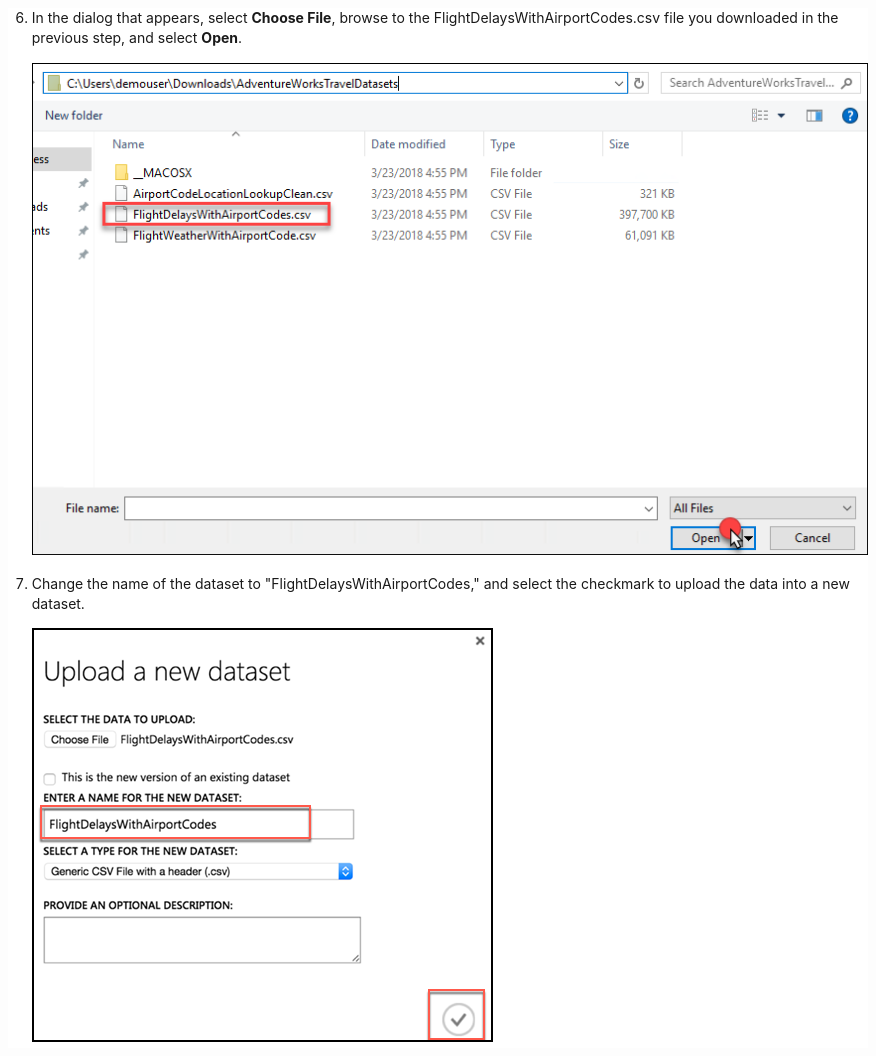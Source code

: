 6.  In the dialog that appears, select **Choose File**, browse to the FlightDelaysWithAirportCodes.csv file you downloaded in the previous step, and select **Open**.

    ![In the File Explorer window,the FlightDelaysWithAirportCode.csv file being selected.](media/image31.png "File Explorer")

7.  Change the name of the dataset to \"FlightDelaysWithAirportCodes,\" and select the checkmark to upload the data into a new dataset.

    ![On the Upload a new dataset page, in the Enter a Name for the New Dataset field, FlightDelaysWithAirportCodes is typed. At the bottom, the check mark is selected.](media/image32.png "Upload a new dataset page")

